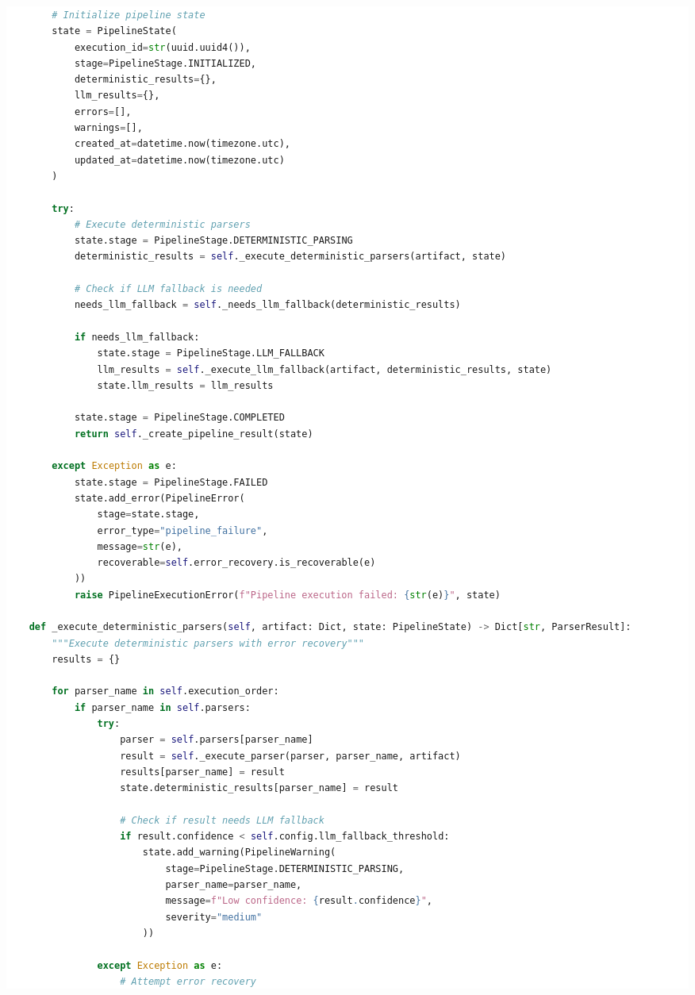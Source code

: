 ```python
        # Initialize pipeline state
        state = PipelineState(
            execution_id=str(uuid.uuid4()),
            stage=PipelineStage.INITIALIZED,
            deterministic_results={},
            llm_results={},
            errors=[],
            warnings=[],
            created_at=datetime.now(timezone.utc),
            updated_at=datetime.now(timezone.utc)
        )
        
        try:
            # Execute deterministic parsers
            state.stage = PipelineStage.DETERMINISTIC_PARSING
            deterministic_results = self._execute_deterministic_parsers(artifact, state)
            
            # Check if LLM fallback is needed
            needs_llm_fallback = self._needs_llm_fallback(deterministic_results)
            
            if needs_llm_fallback:
                state.stage = PipelineStage.LLM_FALLBACK
                llm_results = self._execute_llm_fallback(artifact, deterministic_results, state)
                state.llm_results = llm_results
            
            state.stage = PipelineStage.COMPLETED
            return self._create_pipeline_result(state)
            
        except Exception as e:
            state.stage = PipelineStage.FAILED
            state.add_error(PipelineError(
                stage=state.stage,
                error_type="pipeline_failure",
                message=str(e),
                recoverable=self.error_recovery.is_recoverable(e)
            ))
            raise PipelineExecutionError(f"Pipeline execution failed: {str(e)}", state)
    
    def _execute_deterministic_parsers(self, artifact: Dict, state: PipelineState) -> Dict[str, ParserResult]:
        """Execute deterministic parsers with error recovery"""
        results = {}
        
        for parser_name in self.execution_order:
            if parser_name in self.parsers:
                try:
                    parser = self.parsers[parser_name]
                    result = self._execute_parser(parser, parser_name, artifact)
                    results[parser_name] = result
                    state.deterministic_results[parser_name] = result
                    
                    # Check if result needs LLM fallback
                    if result.confidence < self.config.llm_fallback_threshold:
                        state.add_warning(PipelineWarning(
                            stage=PipelineStage.DETERMINISTIC_PARSING,
                            parser_name=parser_name,
                            message=f"Low confidence: {result.confidence}",
                            severity="medium"
                        ))
                        
                except Exception as e:
                    # Attempt error recovery
```